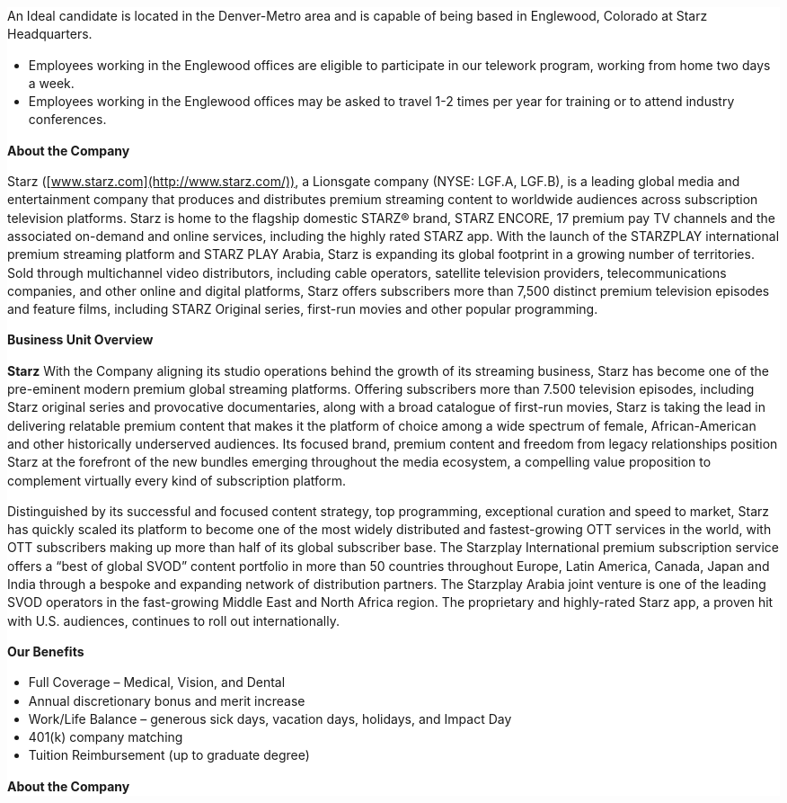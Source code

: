 An Ideal candidate is located in the Denver-Metro area and is capable of being based in Englewood, Colorado at Starz Headquarters.

- Employees working in the Englewood offices are eligible to participate in our telework program, working from home two days a week.
- Employees working in the Englewood offices may be asked to travel 1-2 times per year for training or to attend industry conferences.

**About the Company**

Starz ([www.starz.com](http://www.starz.com/)), a Lionsgate company (NYSE: LGF.A, LGF.B), is a leading global media and entertainment company that produces and distributes premium streaming content to worldwide audiences across subscription television platforms. Starz is home to the flagship domestic STARZ® brand, STARZ ENCORE, 17 premium pay TV channels and the associated on-demand and online services, including the highly rated STARZ app. With the launch of the STARZPLAY international premium streaming platform and STARZ PLAY Arabia, Starz is expanding its global footprint in a growing number of territories. Sold through multichannel video distributors, including cable operators, satellite television providers, telecommunications companies, and other online and digital platforms, Starz offers subscribers more than 7,500 distinct premium television episodes and feature films, including STARZ Original series, first-run movies and other popular programming.

**Business Unit Overview**

**Starz**
With the Company aligning its studio operations behind the growth of its streaming business, Starz has become one of the pre-eminent modern premium global streaming platforms. Offering subscribers more than 7.500 television episodes, including Starz original series and provocative documentaries, along with a broad catalogue of first-run movies, Starz is taking the lead in delivering relatable premium content that makes it the platform of choice among a wide spectrum of female, African-American and other historically underserved audiences. Its focused brand, premium content and freedom from legacy relationships position Starz at the forefront of the new bundles emerging throughout the media ecosystem, a compelling value proposition to complement virtually every kind of subscription platform.
 
Distinguished by its successful and focused content strategy, top programming, exceptional curation and speed to market, Starz has quickly scaled its platform to become one of the most widely distributed and fastest-growing OTT services in the world, with OTT subscribers making up more than half of its global subscriber base. The Starzplay International premium subscription service offers a “best of global SVOD” content portfolio in more than 50 countries throughout Europe, Latin America, Canada, Japan and India through a bespoke and expanding network of distribution partners. The Starzplay Arabia joint venture is one of the leading SVOD operators in the fast-growing Middle East and North Africa region. The proprietary and highly-rated Starz app, a proven hit with U.S. audiences, continues to roll out internationally.  

**Our Benefits**

- Full Coverage – Medical, Vision, and Dental
- Annual discretionary bonus and merit increase
- Work/Life Balance – generous sick days, vacation days, holidays, and Impact Day
- 401(k) company matching
- Tuition Reimbursement (up to graduate degree)

 

**About the Company**
